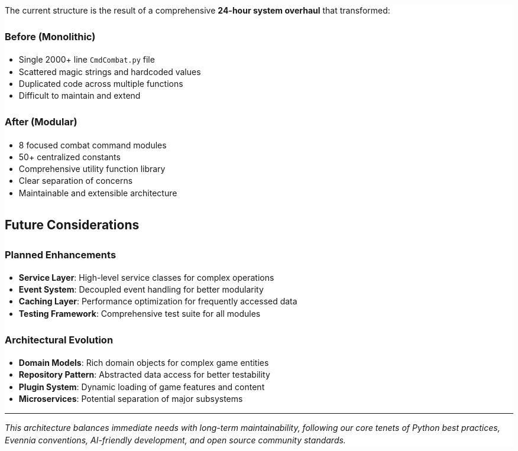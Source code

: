 The current structure is the result of a comprehensive **24-hour system overhaul** that transformed:

### Before (Monolithic)
- Single 2000+ line `CmdCombat.py` file
- Scattered magic strings and hardcoded values
- Duplicated code across multiple functions
- Difficult to maintain and extend

### After (Modular)
- 8 focused combat command modules
- 50+ centralized constants
- Comprehensive utility function library
- Clear separation of concerns
- Maintainable and extensible architecture

## Future Considerations

### Planned Enhancements
- **Service Layer**: High-level service classes for complex operations
- **Event System**: Decoupled event handling for better modularity
- **Caching Layer**: Performance optimization for frequently accessed data
- **Testing Framework**: Comprehensive test suite for all modules

### Architectural Evolution
- **Domain Models**: Rich domain objects for complex game entities
- **Repository Pattern**: Abstracted data access for better testability
- **Plugin System**: Dynamic loading of game features and content
- **Microservices**: Potential separation of major subsystems

---

*This architecture balances immediate needs with long-term maintainability, following our core tenets of Python best practices, Evennia conventions, AI-friendly development, and open source community standards.*

